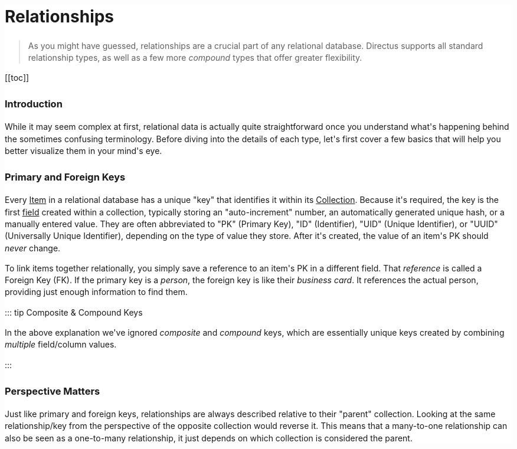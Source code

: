 # Relationships

> As you might have guessed, relationships are a crucial part of any relational database. Directus supports all standard
> relationship types, as well as a few more _compound_ types that offer greater flexibility.

[[toc]]

### Introduction

While it may seem complex at first, relational data is actually quite straightforward once you understand what's
happening behind the sometimes confusing terminology. Before diving into the details of each type, let's first cover a
few basics that will help you better visualize them in your mind's eye.

### Primary and Foreign Keys

Every [Item](/glossary#items) in a relational database has a unique "key" that identifies it within its
[Collection](/concepts/collections/). Because it's required, the key is the first [field](/concepts/fields/) created
within a collection, typically storing an "auto-increment" number, an automatically generated unique hash, or a manually
entered value. They are often abbreviated to "PK" (Primary Key), "ID" (Identifier), "UID" (Unique Identifier), or "UUID"
(Universally Unique Identifier), depending on the type of value they store. After it's created, the value of an item's
PK should _never_ change.

To link items together relationally, you simply save a reference to an item's PK in a different field. That _reference_
is called a Foreign Key (FK). If the primary key is a _person_, the foreign key is like their _business card_. It
references the actual person, providing just enough information to find them.

::: tip Composite & Compound Keys

In the above explanation we've ignored _composite_ and _compound_ keys, which are essentially unique keys created by
combining _multiple_ field/column values.

:::

### Perspective Matters

Just like primary and foreign keys, relationships are always described relative to their "parent" collection. Looking at
the same relationship/key from the perspective of the opposite collection would reverse it. This means that a
many-to-one relationship can also be seen as a one-to-many relationship, it just depends on which collection is
considered the parent.
